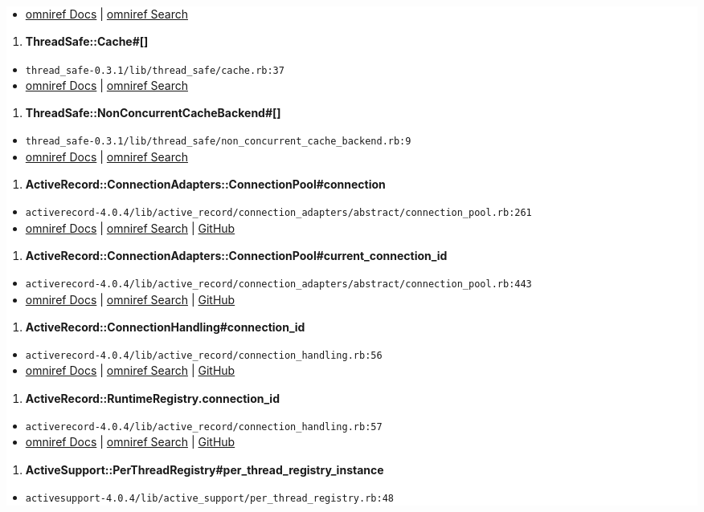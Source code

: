  - [omniref Docs](http://www.omniref.com/ruby/gems/thread_safe/0.3.1/classes/ThreadSafe::NonConcurrentCacheBackend##[]) | [omniref Search](http://www.omniref.com/?q=ThreadSafe%3A%3ANonConcurrentCacheBackend##[])
1. **ThreadSafe::Cache#[]**
  - `thread_safe-0.3.1/lib/thread_safe/cache.rb:37`
 - [omniref Docs](http://www.omniref.com/ruby/gems/thread_safe/0.3.1/classes/ThreadSafe::Cache##[]) | [omniref Search](http://www.omniref.com/?q=ThreadSafe%3A%3ACache##[])
1. **ThreadSafe::NonConcurrentCacheBackend#[]**
  - `thread_safe-0.3.1/lib/thread_safe/non_concurrent_cache_backend.rb:9`
 - [omniref Docs](http://www.omniref.com/ruby/gems/thread_safe/0.3.1/classes/ThreadSafe::NonConcurrentCacheBackend##[]) | [omniref Search](http://www.omniref.com/?q=ThreadSafe%3A%3ANonConcurrentCacheBackend##[])
1. **ActiveRecord::ConnectionAdapters::ConnectionPool#connection**
  - `activerecord-4.0.4/lib/active_record/connection_adapters/abstract/connection_pool.rb:261`
 - [omniref Docs](http://www.omniref.com/ruby/gems/activerecord/4.0.4/classes/ActiveRecord::ConnectionAdapters::ConnectionPool##connection) | [omniref Search](http://www.omniref.com/?q=ActiveRecord%3A%3AConnectionAdapters%3A%3AConnectionPool##connection) | [GitHub](https://github.com/rails/rails/blob/2abe4b032d080f7177c6f2e34c9124c468e8a293/activerecord/lib/active_record/connection_adapters/abstract/connection_pool.rb#L261)
1. **ActiveRecord::ConnectionAdapters::ConnectionPool#current_connection_id**
  - `activerecord-4.0.4/lib/active_record/connection_adapters/abstract/connection_pool.rb:443`
 - [omniref Docs](http://www.omniref.com/ruby/gems/activerecord/4.0.4/classes/ActiveRecord::ConnectionAdapters::ConnectionPool##current_connection_id) | [omniref Search](http://www.omniref.com/?q=ActiveRecord%3A%3AConnectionAdapters%3A%3AConnectionPool##current_connection_id) | [GitHub](https://github.com/rails/rails/blob/2abe4b032d080f7177c6f2e34c9124c468e8a293/activerecord/lib/active_record/connection_adapters/abstract/connection_pool.rb#L443)
1. **ActiveRecord::ConnectionHandling#connection_id**
  - `activerecord-4.0.4/lib/active_record/connection_handling.rb:56`
 - [omniref Docs](http://www.omniref.com/ruby/gems/activerecord/4.0.4/classes/ActiveRecord::ConnectionHandling##connection_id) | [omniref Search](http://www.omniref.com/?q=ActiveRecord%3A%3AConnectionHandling##connection_id) | [GitHub](https://github.com/rails/rails/blob/2abe4b032d080f7177c6f2e34c9124c468e8a293/activerecord/lib/active_record/connection_handling.rb#L56)
1. **ActiveRecord::RuntimeRegistry.connection_id**
  - `activerecord-4.0.4/lib/active_record/connection_handling.rb:57`
 - [omniref Docs](http://www.omniref.com/ruby/gems/activerecord/4.0.4/classes/ActiveRecord::RuntimeRegistry#.connection_id) | [omniref Search](http://www.omniref.com/?q=ActiveRecord%3A%3ARuntimeRegistry#.connection_id) | [GitHub](https://github.com/rails/rails/blob/2abe4b032d080f7177c6f2e34c9124c468e8a293/activerecord/lib/active_record/connection_handling.rb#L57)
1. **ActiveSupport::PerThreadRegistry#per_thread_registry_instance**
  - `activesupport-4.0.4/lib/active_support/per_thread_registry.rb:48`
